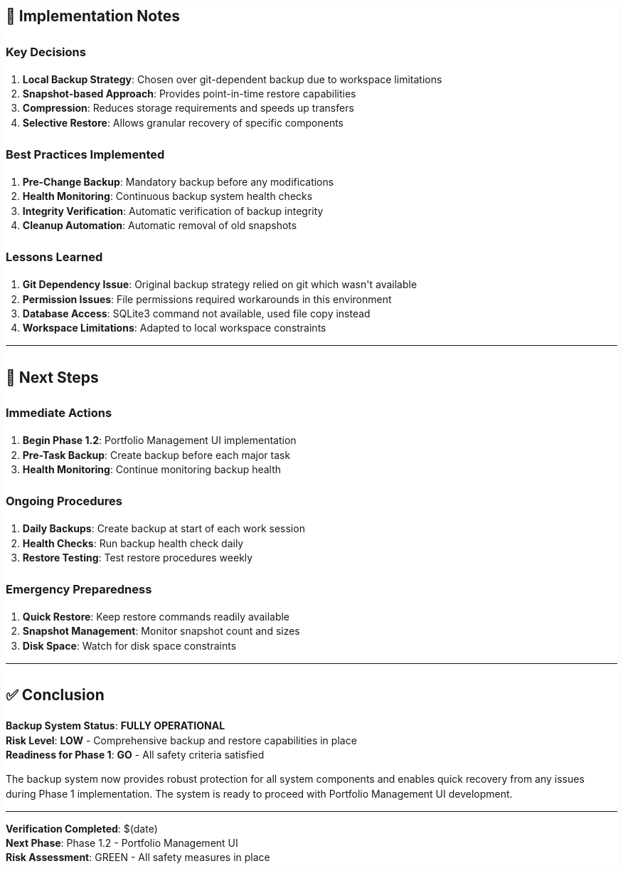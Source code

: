 ## 📝 Implementation Notes

### Key Decisions
1. **Local Backup Strategy**: Chosen over git-dependent backup due to workspace limitations
2. **Snapshot-based Approach**: Provides point-in-time restore capabilities
3. **Compression**: Reduces storage requirements and speeds up transfers
4. **Selective Restore**: Allows granular recovery of specific components

### Best Practices Implemented
1. **Pre-Change Backup**: Mandatory backup before any modifications
2. **Health Monitoring**: Continuous backup system health checks
3. **Integrity Verification**: Automatic verification of backup integrity
4. **Cleanup Automation**: Automatic removal of old snapshots

### Lessons Learned
1. **Git Dependency Issue**: Original backup strategy relied on git which wasn't available
2. **Permission Issues**: File permissions required workarounds in this environment
3. **Database Access**: SQLite3 command not available, used file copy instead
4. **Workspace Limitations**: Adapted to local workspace constraints

---

## 🎯 Next Steps

### Immediate Actions
1. **Begin Phase 1.2**: Portfolio Management UI implementation
2. **Pre-Task Backup**: Create backup before each major task
3. **Health Monitoring**: Continue monitoring backup health

### Ongoing Procedures
1. **Daily Backups**: Create backup at start of each work session
2. **Health Checks**: Run backup health check daily
3. **Restore Testing**: Test restore procedures weekly

### Emergency Preparedness
1. **Quick Restore**: Keep restore commands readily available
2. **Snapshot Management**: Monitor snapshot count and sizes
3. **Disk Space**: Watch for disk space constraints

---

## ✅ Conclusion

**Backup System Status**: **FULLY OPERATIONAL**  
**Risk Level**: **LOW** - Comprehensive backup and restore capabilities in place  
**Readiness for Phase 1**: **GO** - All safety criteria satisfied  

The backup system now provides robust protection for all system components and enables quick recovery from any issues during Phase 1 implementation. The system is ready to proceed with Portfolio Management UI development.

---

**Verification Completed**: $(date)  
**Next Phase**: Phase 1.2 - Portfolio Management UI  
**Risk Assessment**: GREEN - All safety measures in place